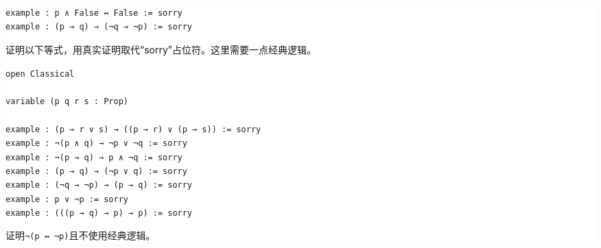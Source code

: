 ```lean
example : p ∧ False ↔ False := sorry
example : (p → q) → (¬q → ¬p) := sorry
```

证明以下等式，用真实证明取代“sorry”占位符。这里需要一点经典逻辑。

```lean
open Classical

variable (p q r s : Prop)

example : (p → r ∨ s) → ((p → r) ∨ (p → s)) := sorry
example : ¬(p ∧ q) → ¬p ∨ ¬q := sorry
example : ¬(p → q) → p ∧ ¬q := sorry
example : (p → q) → (¬p ∨ q) := sorry
example : (¬q → ¬p) → (p → q) := sorry
example : p ∨ ¬p := sorry
example : (((p → q) → p) → p) := sorry
```

证明``¬(p ↔ ¬p)``且不使用经典逻辑。
